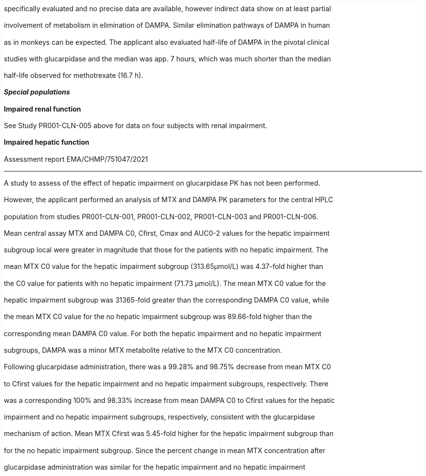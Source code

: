 specifically evaluated and no precise data are available, however indirect data show on at least partial

involvement of metabolism in elimination of DAMPA. Similar elimination pathways of DAMPA in human

as in monkeys can be expected. The applicant also evaluated half-life of DAMPA in the pivotal clinical

studies with glucarpidase and the median was app. 7 hours, which was much shorter than the median

half-life observed for methotrexate (16.7 h).

***Special populations***

**Impaired renal function**

See Study PR001-CLN-005 above for data on four subjects with renal impairment.

**Impaired hepatic function**

Assessment report
EMA/CHMP/751047/2021


-----

A study to assess of the effect of hepatic impairment on glucarpidase PK has not been performed.

However, the applicant performed an analysis of MTX and DAMPA PK parameters for the central HPLC

population from studies PR001-CLN-001, PR001-CLN-002, PR001-CLN-003 and PR001-CLN-006.

Mean central assay MTX and DAMPA C0, Cfirst, Cmax and AUC0-2 values for the hepatic impairment

subgroup local were greater in magnitude that those for the patients with no hepatic impairment. The

mean MTX C0 value for the hepatic impairment subgroup (313.65μmol/L) was 4.37-fold higher than

the C0 value for patients with no hepatic impairment (71.73 μmol/L). The mean MTX C0 value for the

hepatic impairment subgroup was 31365-fold greater than the corresponding DAMPA C0 value, while

the mean MTX C0 value for the no hepatic impairment subgroup was 89.66-fold higher than the

corresponding mean DAMPA C0 value. For both the hepatic impairment and no hepatic impairment

subgroups, DAMPA was a minor MTX metabolite relative to the MTX C0 concentration.

Following glucarpidase administration, there was a 99.28% and 98.75% decrease from mean MTX C0

to Cfirst values for the hepatic impairment and no hepatic impairment subgroups, respectively. There

was a corresponding 100% and 98.33% increase from mean DAMPA C0 to Cfirst values for the hepatic

impairment and no hepatic impairment subgroups, respectively, consistent with the glucarpidase

mechanism of action. Mean MTX Cfirst was 5.45-fold higher for the hepatic impairment subgroup than

for the no hepatic impairment subgroup. Since the percent change in mean MTX concentration after

glucarpidase administration was similar for the hepatic impairment and no hepatic impairment
